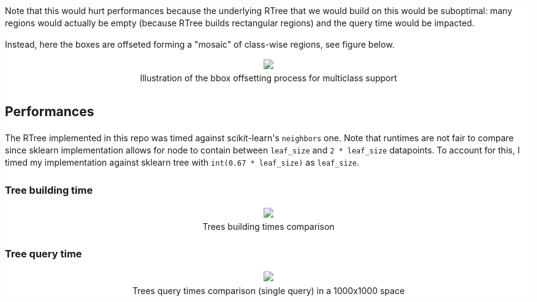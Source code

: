 Note that this would hurt performances because the underlying RTree that we would build on this would be suboptimal: many regions would actually be empty (because RTree builds rectangular
regions) and the query time would be impacted.

Instead, here the boxes are offseted forming a "mosaic" of class-wise regions, see figure below.
<p float="center">
  <center><img src="https://raw.githubusercontent.com/remydubois/lsnms/main/assets/images/multiclass_offset.png" width="700" />
  <figcaption>Illustration of the bbox offsetting process for multiclass support</figcaption></center>
</p>

## Performances
The RTree implemented in this repo was timed against scikit-learn's `neighbors` one. Note that runtimes are not fair to compare since sklearn implementation allows for node to contain
between `leaf_size` and `2 * leaf_size` datapoints. To account for this, I timed my implementation against sklearn tree with `int(0.67 * leaf_size)`  as `leaf_size`.
### Tree building time
<p float="center">
  <center><img src="https://raw.githubusercontent.com/remydubois/lsnms/main/assets/images/tree_building_times.png" width="700" />
  <figcaption>Trees building times comparison</figcaption></center>
</p>


### Tree query time
<p float="center">
  <center><img src="https://raw.githubusercontent.com/remydubois/lsnms/main/assets/images/naive_vs_rtree_query.png" width="700" />
  <figcaption>Trees query times comparison (single query) in a 1000x1000 space</figcaption></center>
</p>
